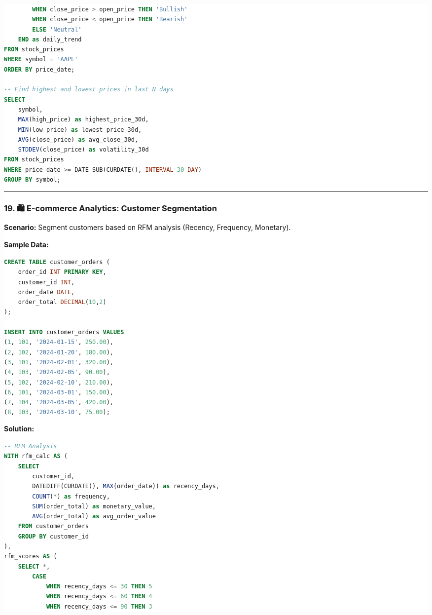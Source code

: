 ```sql
        WHEN close_price > open_price THEN 'Bullish'
        WHEN close_price < open_price THEN 'Bearish'
        ELSE 'Neutral'
    END as daily_trend
FROM stock_prices
WHERE symbol = 'AAPL'
ORDER BY price_date;

-- Find highest and lowest prices in last N days
SELECT 
    symbol,
    MAX(high_price) as highest_price_30d,
    MIN(low_price) as lowest_price_30d,
    AVG(close_price) as avg_close_30d,
    STDDEV(close_price) as volatility_30d
FROM stock_prices 
WHERE price_date >= DATE_SUB(CURDATE(), INTERVAL 30 DAY)
GROUP BY symbol;
```

---

### 19. 🛍️ E-commerce Analytics: Customer Segmentation

**Scenario:** Segment customers based on RFM analysis (Recency, Frequency, Monetary).

**Sample Data:**
```sql
CREATE TABLE customer_orders (
    order_id INT PRIMARY KEY,
    customer_id INT,
    order_date DATE,
    order_total DECIMAL(10,2)
);

INSERT INTO customer_orders VALUES
(1, 101, '2024-01-15', 250.00),
(2, 102, '2024-01-20', 180.00),
(3, 101, '2024-02-01', 320.00),
(4, 103, '2024-02-05', 90.00),
(5, 102, '2024-02-10', 210.00),
(6, 101, '2024-03-01', 150.00),
(7, 104, '2024-03-05', 420.00),
(8, 103, '2024-03-10', 75.00);
```

**Solution:**
```sql
-- RFM Analysis
WITH rfm_calc AS (
    SELECT 
        customer_id,
        DATEDIFF(CURDATE(), MAX(order_date)) as recency_days,
        COUNT(*) as frequency,
        SUM(order_total) as monetary_value,
        AVG(order_total) as avg_order_value
    FROM customer_orders
    GROUP BY customer_id
),
rfm_scores AS (
    SELECT *,
        CASE 
            WHEN recency_days <= 30 THEN 5
            WHEN recency_days <= 60 THEN 4
            WHEN recency_days <= 90 THEN 3
```